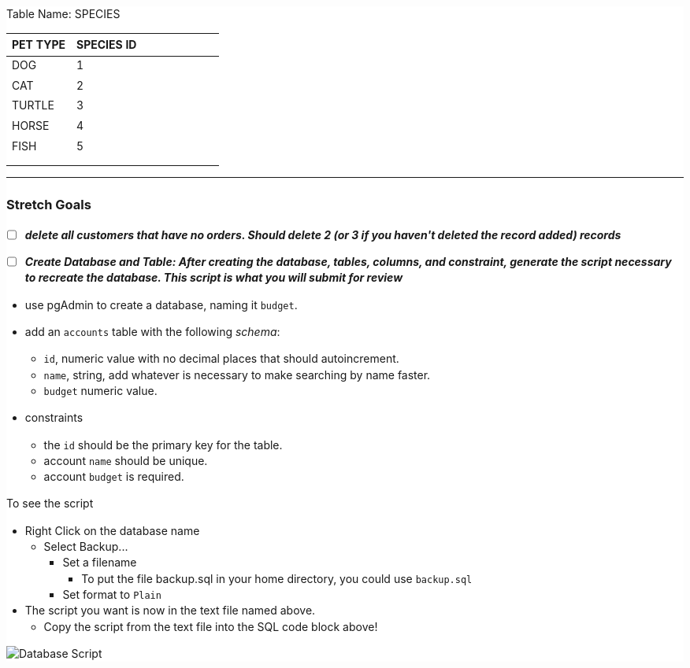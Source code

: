 
Table Name: SPECIES 

|PET TYPE    |SPECIES ID  |            |            |            |            |            |            |            |
|------------|------------|------------|------------|------------|------------|------------|------------|------------|
|DOG         |1           |            |            |            |            |            |            |            |
|CAT         |2           |            |            |            |            |            |            |            |
|TURTLE      |3           |            |            |            |            |            |            |            |
|HORSE       |4           |            |            |            |            |            |            |            |
|FISH        |5           |            |            |            |            |            |            |            |
|            |            |            |            |            |            |            |            |            |
|            |            |            |            |            |            |            |            |            |

---

### Stretch Goals

* [ ] ***delete all customers that have no orders. Should delete 2 (or 3 if you haven't deleted the record added) records***

```SQL

```

* [ ] ***Create Database and Table: After creating the database, tables, columns, and constraint, generate the script necessary to recreate the database. This script is what you will submit for review***

* use pgAdmin to create a database, naming it `budget`.
* add an `accounts` table with the following _schema_:

  * `id`, numeric value with no decimal places that should autoincrement.
  * `name`, string, add whatever is necessary to make searching by name faster.
  * `budget` numeric value.

* constraints
  * the `id` should be the primary key for the table.
  * account `name` should be unique.
  * account `budget` is required.

```SQL

```

To see the script

* Right Click on the database name
  * Select Backup...
    * Set a filename
      * To put the file backup.sql in your home directory, you could use `backup.sql`
    * Set format to `Plain`
* The script you want is now in the text file named above.
  * Copy the script from the text file into the SQL code block above!

![Database Script](assets/jx-12-m3-script.gif)
